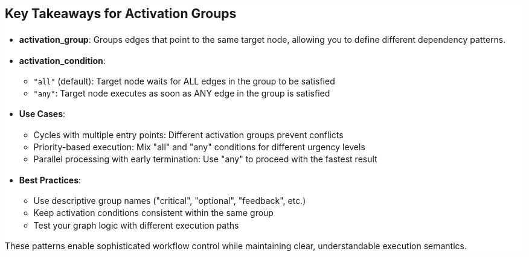 ## Key Takeaways for Activation Groups

- **activation_group**: Groups edges that point to the same target node, allowing you to define different dependency patterns.

- **activation_condition**:
  - `"all"` (default): Target node waits for ALL edges in the group to be satisfied
  - `"any"`: Target node executes as soon as ANY edge in the group is satisfied

- **Use Cases**:
  - Cycles with multiple entry points: Different activation groups prevent conflicts
  - Priority-based execution: Mix "all" and "any" conditions for different urgency levels
  - Parallel processing with early termination: Use "any" to proceed with the fastest result

- **Best Practices**:
  - Use descriptive group names ("critical", "optional", "feedback", etc.)
  - Keep activation conditions consistent within the same group
  - Test your graph logic with different execution paths

These patterns enable sophisticated workflow control while maintaining clear, understandable execution semantics.

